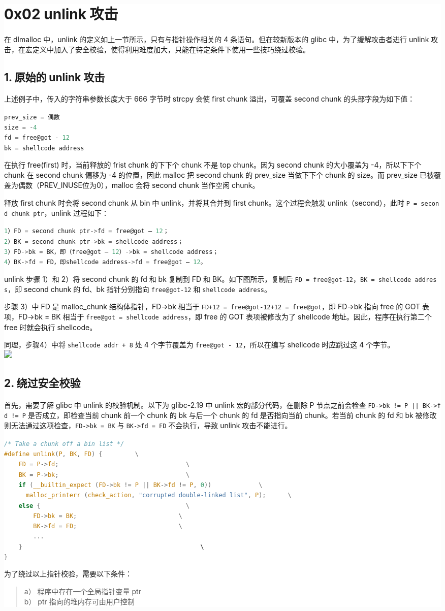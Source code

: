 # 0x02 unlink 攻击
在 dlmalloc 中，unlink 的定义如上一节所示，只有与指针操作相关的 4 条语句。但在较新版本的 glibc 中，为了缓解攻击者进行 unlink 攻击，在宏定义中加入了安全校验，使得利用难度加大，只能在特定条件下使用一些技巧绕过校验。

## 1. 原始的 unlink 攻击
上述例子中，传入的字符串参数长度大于 666 字节时 strcpy 会使 first chunk 溢出，可覆盖 second chunk 的头部字段为如下值：
```c
prev_size = 偶数
size = -4
fd = free@got - 12
bk = shellcode address
```
在执行 free(first) 时，当前释放的 frist chunk 的下下个 chunk 不是 top chunk。因为 second chunk 的大小覆盖为 -4，所以下下个 chunk 在 second chunk 偏移为 -4 的位置，因此 malloc 把 second chunk 的 prev_size 当做下下个 chunk 的 size。而 prev_size 已被覆盖为偶数（PREV_INUSE位为0），malloc 会将 second chunk 当作空闲 chunk。

释放 first chunk 时会将 second chunk 从 bin 中 unlink，并将其合并到 first chunk。这个过程会触发 unlink（second），此时 `P = second chunk ptr`，unlink 过程如下：
```C
1）FD = second chunk ptr->fd = free@got – 12；
2）BK = second chunk ptr->bk = shellcode address；
3）FD->bk = BK，即（free@got – 12）->bk = shellcode address；
4）BK->fd = FD，即shellcode address->fd = free@got – 12。
```
unlink 步骤 1）和 2）将 second chunk 的 fd 和 bk 复制到 FD 和 BK。如下图所示，复制后 `FD = free@got-12`，`BK = shellcode address`，即 second chunk 的 fd、bk 指针分别指向 `free@got-12` 和 `shellcode address`。

步骤 3）中 FD 是 malloc_chunk 结构体指针，FD->bk 相当于 `FD+12 = free@got-12+12 = free@got`，即 FD->bk 指向 free 的 GOT 表项，FD->bk = BK 相当于 `free@got = shellcode address`，即 free 的 GOT 表项被修改为了 shellcode 地址。因此，程序在执行第二个 free 时就会执行 shellcode。

同理，步骤4）中将 `shellcode addr + 8` 处 4 个字节覆盖为 `free@got - 12`，所以在编写 shellcode 时应跳过这 4 个字节。    
![](https://hexo-1253637093.cos.ap-guangzhou.myqcloud.com/17-11-23/81536873.jpg)

## 2. 绕过安全校验
首先，需要了解 glibc 中 unlink 的校验机制。以下为 glibc-2.19 中 unlink 宏的部分代码，在删除 P 节点之前会检查 `FD->bk != P || BK->fd != P` 是否成立，即检查当前 chunk 前一个 chunk 的 bk 与后一个 chunk 的 fd 是否指向当前 chunk。若当前 chunk 的 fd 和 bk 被修改则无法通过这项检查，`FD->bk = BK` 与 `BK->fd = FD` 不会执行，导致 unlink 攻击不能进行。
```c
/* Take a chunk off a bin list */
#define unlink(P, BK, FD) {         \
    FD = P->fd;								      \
    BK = P->bk;								      \
    if (__builtin_expect (FD->bk != P || BK->fd != P, 0))		      \
      malloc_printerr (check_action, "corrupted double-linked list", P);      \
    else {								          \
        FD->bk = BK;						    \
        BK->fd = FD;						    \
        ...
    }									              \
}
```
为了绕过以上指针校验，需要以下条件：
>a） 程序中存在一个全局指针变量 ptr    
b） ptr 指向的堆内存可由用户控制
